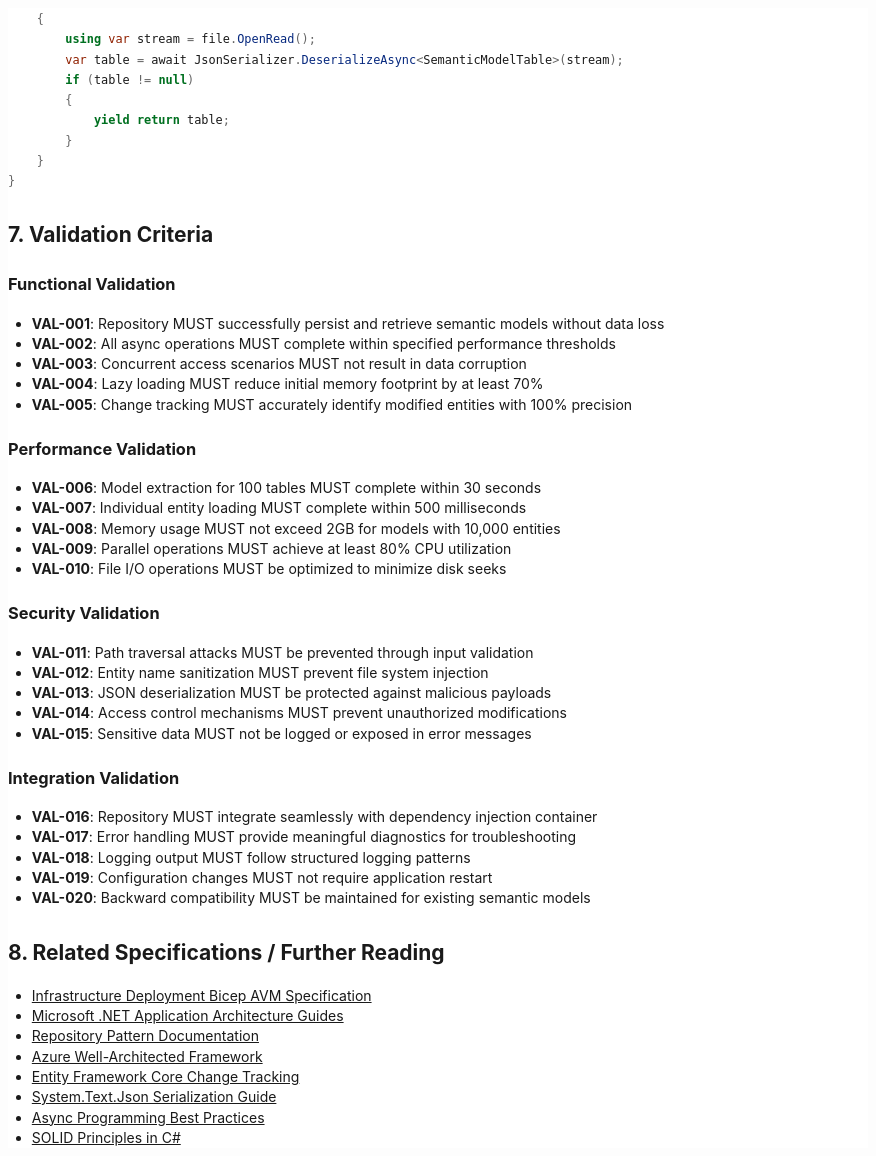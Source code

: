 ```csharp
    {
        using var stream = file.OpenRead();
        var table = await JsonSerializer.DeserializeAsync<SemanticModelTable>(stream);
        if (table != null)
        {
            yield return table;
        }
    }
}
```

## 7. Validation Criteria

### Functional Validation

- **VAL-001**: Repository MUST successfully persist and retrieve semantic models without data loss
- **VAL-002**: All async operations MUST complete within specified performance thresholds
- **VAL-003**: Concurrent access scenarios MUST not result in data corruption
- **VAL-004**: Lazy loading MUST reduce initial memory footprint by at least 70%
- **VAL-005**: Change tracking MUST accurately identify modified entities with 100% precision

### Performance Validation

- **VAL-006**: Model extraction for 100 tables MUST complete within 30 seconds
- **VAL-007**: Individual entity loading MUST complete within 500 milliseconds
- **VAL-008**: Memory usage MUST not exceed 2GB for models with 10,000 entities
- **VAL-009**: Parallel operations MUST achieve at least 80% CPU utilization
- **VAL-010**: File I/O operations MUST be optimized to minimize disk seeks

### Security Validation

- **VAL-011**: Path traversal attacks MUST be prevented through input validation
- **VAL-012**: Entity name sanitization MUST prevent file system injection
- **VAL-013**: JSON deserialization MUST be protected against malicious payloads
- **VAL-014**: Access control mechanisms MUST prevent unauthorized modifications
- **VAL-015**: Sensitive data MUST not be logged or exposed in error messages

### Integration Validation

- **VAL-016**: Repository MUST integrate seamlessly with dependency injection container
- **VAL-017**: Error handling MUST provide meaningful diagnostics for troubleshooting
- **VAL-018**: Logging output MUST follow structured logging patterns
- **VAL-019**: Configuration changes MUST not require application restart
- **VAL-020**: Backward compatibility MUST be maintained for existing semantic models

## 8. Related Specifications / Further Reading

- [Infrastructure Deployment Bicep AVM Specification](./infrastructure-deployment-bicep-avm.md)
- [Microsoft .NET Application Architecture Guides](https://docs.microsoft.com/en-us/dotnet/architecture/)
- [Repository Pattern Documentation](https://docs.microsoft.com/en-us/dotnet/architecture/microservices/microservice-ddd-cqrs-patterns/infrastructure-persistence-layer-design)
- [Azure Well-Architected Framework](https://docs.microsoft.com/en-us/azure/architecture/framework/)
- [Entity Framework Core Change Tracking](https://docs.microsoft.com/en-us/ef/core/change-tracking/)
- [System.Text.Json Serialization Guide](https://docs.microsoft.com/en-us/dotnet/standard/serialization/system-text-json-overview)
- [Async Programming Best Practices](https://docs.microsoft.com/en-us/dotnet/csharp/async)
- [SOLID Principles in C#](https://docs.microsoft.com/en-us/dotnet/architecture/modern-web-apps-azure/architectural-principles)
